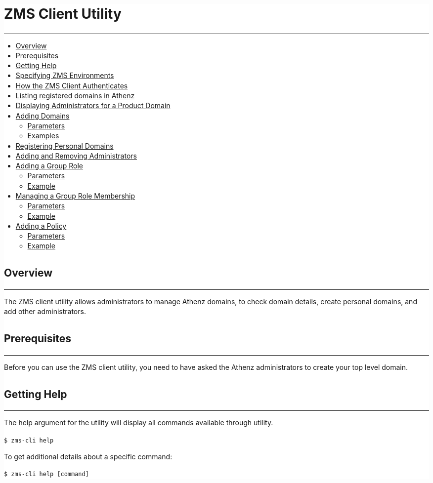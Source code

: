 # ZMS Client Utility
---------------------

* [Overview](#overview)
* [Prerequisites](#prerequisites)
* [Getting Help](#getting-help)
* [Specifying ZMS Environments](#specifying-zms-environments)
* [How the ZMS Client Authenticates](#how-the-zms-client-authenticates)
* [Listing registered domains in Athenz](#listing-registered-domains-in-athenz)
* [Displaying Administrators for a Product Domain](#displaying-administrators-for-a-product-domain)
* [Adding Domains](#adding-domains)
    * [Parameters](#parameters)
    * [Examples](#examples)
* [Registering Personal Domains](#registering-personal-domains)
* [Adding and Removing Administrators](#adding-and-removing-administrators)
* [Adding a Group Role](#adding-a-group-role)
    * [Parameters](#parameters-1)
    * [Example](#example)
* [Managing a Group Role Membership](#managing-a-group-role-membership)
    * [Parameters](#parameters-2)
    * [Example](#example-1)
* [Adding a Policy](#adding-a-policy)
    * [Parameters](#parameters-3)
    * [Example](#example-2)

## Overview
----------

The ZMS client utility allows administrators to manage Athenz domains,
to check domain details, create personal domains, and add other
administrators.

## Prerequisites
----------------

Before you can use the ZMS client utility, you need to have
asked the Athenz administrators to create your top level domain.

## Getting Help
---------------

The help argument for the utility will display all commands available
through utility.

    $ zms-cli help

To get additional details about a specific command:

    $ zms-cli help [command]
